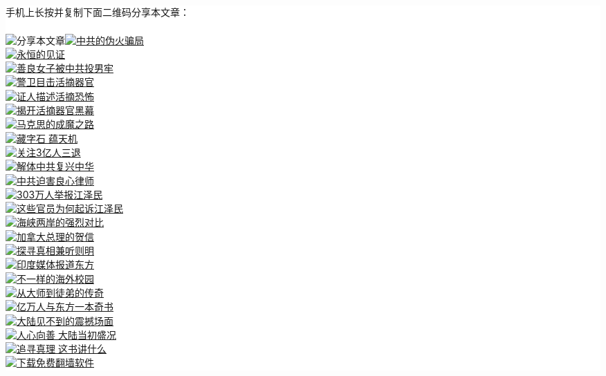 ####
手机上长按并复制下面二维码分享本文章：<br><br><img src="http://www.hehaibao.com/qr/index.php?m=1&e=L&p=10&t=&d=https://github.com/woywz155/djy/blob/master/gb/19/5/12/n11251987.md%231" title="分享本文章"></td><td VALIGN=TOP><a href="https://github.com/woywz155/djy/blob/master/gb/16/1/21/n4622075.md?dfh#1" target="_blank"><img src="https://raw.githubusercontent.com/woywz155/djy/master/gb/300/wei-f1.jpg" title="中共的伪火骗局"  alt="中共的伪火骗局"></a><br><a href="https://github.com/woywz155/yh/blob/master/README.md?dfh#1" target="_blank"><img src="https://raw.githubusercontent.com/woywz155/djy/master/gb/300/yong-h.jpg" title="永恒的见证"  alt="永恒的见证"></a><br><a href="https://github.com/woywz155/djy/blob/master/gb/13/9/29/n3974789.md?dfh#1" target="_blank"><img src="https://raw.githubusercontent.com/woywz155/djy/master/gb/300/shang-lnz.jpg" title="善良女子被中共投男牢"  alt="善良女子被中共投男牢"></a><br><a href="https://github.com/woywz155/djy/blob/master/gb/16/3/16/n4663449.md?dfh#1" target="_blank"><img src="https://raw.githubusercontent.com/woywz155/djy/master/gb/300/huo-z3.jpg" title="警卫目击活摘器官"  alt="警卫目击活摘器官"></a><br><a href="https://github.com/woywz155/djy/blob/master/gb/16/8/7/n8177641.md?dfh#1" target="_blank"><img src="https://raw.githubusercontent.com/woywz155/djy/master/gb/300/huo-z4.jpg" title="证人描述活摘恐怖"  alt="证人描述活摘恐怖"></a><br><a href="https://github.com/woywz155/djy/blob/master/gb/10/4/19/n2881569.md?dfh#1" target="_blank"><img src="https://raw.githubusercontent.com/woywz155/djy/master/gb/300/huo-z1.jpg" title="揭开活摘器官黑幕"  alt="揭开活摘器官黑幕"></a><br><a href="https://github.com/woywz155/djy/blob/master/gb/10/11/7/n3077476.md?dfh#1" target="_blank"><img src="https://raw.githubusercontent.com/woywz155/djy/master/gb/300/ma-ks.jpg" title="马克思的成魔之路"  alt="马克思的成魔之路"></a><br><a href="https://github.com/woywz155/djy/blob/master/gb/14/6/9/n4173977.md?dfh#1" target="_blank"><img src="https://raw.githubusercontent.com/woywz155/djy/master/gb/300/chang-zs.jpg" title="藏字石 蕴天机"  alt="藏字石 蕴天机"></a><br><a href="https://github.com/woywz155/djy/blob/master/gb/18/5/10/n10381511.md?dfh#1" target="_blank"><img src="https://raw.githubusercontent.com/woywz155/djy/master/gb/300/st1.jpg" title="关注3亿人三退"  alt="关注3亿人三退"></a><br><a href="https://github.com/woywz155/djy/blob/master/gb/18/3/21/n10237682.md?dfh#1" target="_blank"><img src="https://raw.githubusercontent.com/woywz155/djy/master/gb/300/jie-t.jpg" title="解体中共复兴中华"  alt="解体中共复兴中华"></a><br><a href="https://github.com/woywz155/djy/blob/master/gb/9/2/9/n2422991.md?dfh#1" target="_blank"><img src="https://raw.githubusercontent.com/woywz155/djy/master/gb/300/gao-zs.jpg" title="中共迫害良心律师"  alt="中共迫害良心律师"></a><br><a href="https://github.com/woywz155/djy/blob/master/gb/18/12/9/n10900044.md?dfh#1" target="_blank"><img src="https://raw.githubusercontent.com/woywz155/djy/master/gb/300/sj1.jpg" title="303万人举报江泽民"  alt="303万人举报江泽民"></a><br><a href="https://github.com/woywz155/djy/blob/master/gb/18/8/28/n10672014.md?dfh#1" target="_blank"><img src="https://raw.githubusercontent.com/woywz155/djy/master/gb/300/sj2.jpg" title="这些官员为何起诉江泽民"  alt="这些官员为何起诉江泽民"></a><br><a href="https://github.com/woywz155/djy/blob/master/gb/8/12/18/n2367165.md?dfh#1" target="_blank"><img src="https://raw.githubusercontent.com/woywz155/djy/master/gb/300/liangan.jpg" title="海峡两岸的强烈对比"  alt="海峡两岸的强烈对比"></a><br><a href="https://github.com/woywz155/djy/blob/master/gb/15/5/5/n4427238.md?dfh#1" target="_blank"><img src="https://raw.githubusercontent.com/woywz155/djy/master/gb/300/jia-ndzl.jpg" title="加拿大总理的贺信"  alt="加拿大总理的贺信"></a><br><a href="https://github.com/woywz155/djy/blob/master/gb/11/6/17/n3289382.md?dfh#1" target="_blank">
<img src="https://raw.githubusercontent.com/woywz155/djy/master/gb/300/xiao-wd.jpg" title="探寻真相兼听则明"  alt="探寻真相兼听则明"></a><br><a href="https://github.com/woywz155/djy/blob/master/gb/18/10/27/n10812623.md?dfh#1" target="_blank"><img src="https://raw.githubusercontent.com/woywz155/djy/master/gb/300/yindu.jpg" title="印度媒体报道东方"  alt="印度媒体报道东方"></a><br><a href="https://github.com/woywz155/djy/blob/master/gb/18/6/9/n10469652.md?dfh#1" target="_blank"><img src="https://raw.githubusercontent.com/woywz155/djy/master/gb/300/xie-j.jpg" title="不一样的海外校园"  alt="不一样的海外校园"></a><br><a href="https://github.com/woywz155/djy/blob/master/gb/7/4/5/n1669415.md?dfh#1" target="_blank"><img src="https://raw.githubusercontent.com/woywz155/djy/master/gb/300/li-up.jpg" title="从大师到徒弟的传奇"  alt="从大师到徒弟的传奇"></a><br><a href="https://github.com/woywz155/djy/blob/master/gb/17/5/26/n9191512.md?dfh#1" target="_blank"><img src="https://raw.githubusercontent.com/woywz155/djy/master/gb/300/zfl2.jpg" title="亿万人与东方一本奇书"  alt="亿万人与东方一本奇书"></a><br><a href="https://github.com/woywz155/djy/blob/master/gb/13/11/27/n4020290.md?dfh#1" target="_blank"><img src="https://raw.githubusercontent.com/woywz155/djy/master/gb/300/zhen-h.jpg" title="大陆见不到的震撼场面"  alt="大陆见不到的震撼场面"></a><br><a href="https://github.com/woywz155/djy/blob/master/gb/15/7/17/n4482910.md?dfh#1" target="_blank"><img src="https://raw.githubusercontent.com/woywz155/djy/master/gb/300/dalu-sk.jpg" title="人心向善 大陆当初盛况"  alt="人心向善 大陆当初盛况"></a><br><a href="https://github.com/woywz155/djy/blob/master/gb/9/10/15/n2689419.md?dfh#1" target="_blank"><img src="https://raw.githubusercontent.com/woywz155/djy/master/gb/300/zfl1.jpg" title="追寻真理 这书讲什么"  alt="追寻真理 这书讲什么"></a><br><a href="https://github.com/woywz155/www/blob/master/README.md?dfh#1" target="_blank"><img src="https://raw.githubusercontent.com/woywz155/djy/master/gb/300/fq1.jpg" title="下载免费翻墙软件"  alt="下载免费翻墙软件"></a><br></td></tr></table>
